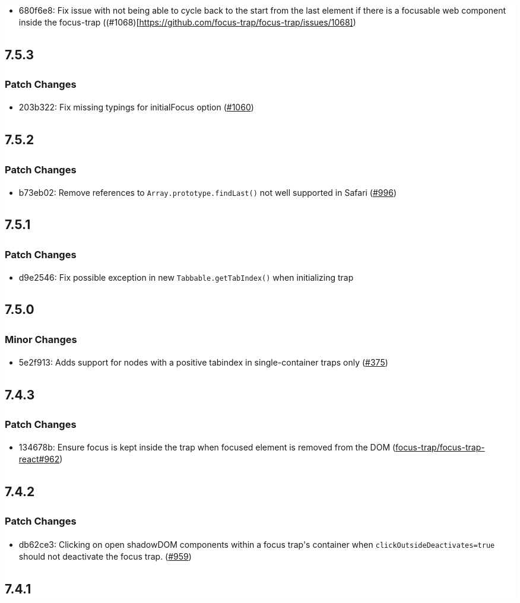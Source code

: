 - 680f6e8: Fix issue with not being able to cycle back to the start from the last element if there is a focusable web component inside the focus-trap ((#1068)[https://github.com/focus-trap/focus-trap/issues/1068])

## 7.5.3

### Patch Changes

- 203b322: Fix missing typings for initialFocus option ([#1060](https://github.com/focus-trap/focus-trap/issues/1060))

## 7.5.2

### Patch Changes

- b73eb02: Remove references to `Array.prototype.findLast()` not well supported in Safari ([#996](https://github.com/focus-trap/focus-trap/issues/996))

## 7.5.1

### Patch Changes

- d9e2546: Fix possible exception in new `Tabbable.getTabIndex()` when initializing trap

## 7.5.0

### Minor Changes

- 5e2f913: Adds support for nodes with a positive tabindex in single-container traps only ([#375](https://github.com/focus-trap/focus-trap/issues/375))

## 7.4.3

### Patch Changes

- 134678b: Ensure focus is kept inside the trap when focused element is removed from the DOM ([focus-trap/focus-trap-react#962](https://github.com/focus-trap/focus-trap-react/issues/962))

## 7.4.2

### Patch Changes

- db62ce3: Clicking on open shadowDOM components within a focus trap's container when `clickOutsideDeactivates=true` should not deactivate the focus trap. ([#959](https://github.com/focus-trap/focus-trap/issues/959))

## 7.4.1

